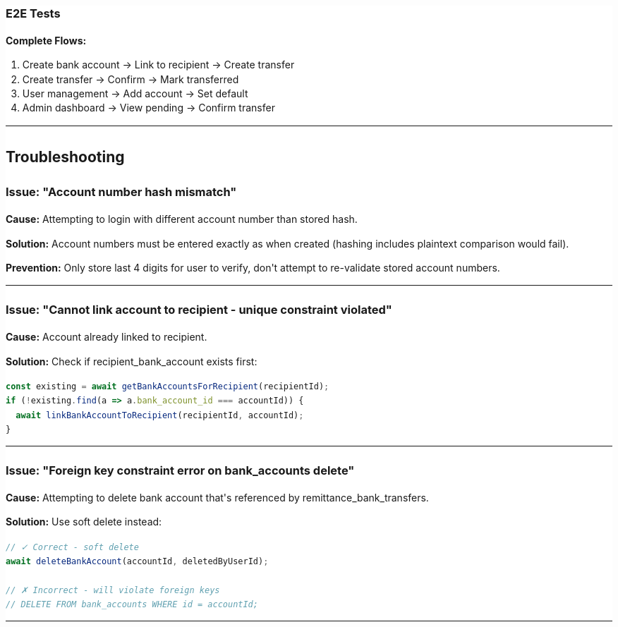 ### E2E Tests

**Complete Flows:**
1. Create bank account → Link to recipient → Create transfer
2. Create transfer → Confirm → Mark transferred
3. User management → Add account → Set default
4. Admin dashboard → View pending → Confirm transfer

---

## Troubleshooting

### Issue: "Account number hash mismatch"

**Cause:** Attempting to login with different account number than stored hash.

**Solution:** Account numbers must be entered exactly as when created (hashing includes plaintext comparison would fail).

**Prevention:** Only store last 4 digits for user to verify, don't attempt to re-validate stored account numbers.

---

### Issue: "Cannot link account to recipient - unique constraint violated"

**Cause:** Account already linked to recipient.

**Solution:** Check if recipient_bank_account exists first:
```javascript
const existing = await getBankAccountsForRecipient(recipientId);
if (!existing.find(a => a.bank_account_id === accountId)) {
  await linkBankAccountToRecipient(recipientId, accountId);
}
```

---

### Issue: "Foreign key constraint error on bank_accounts delete"

**Cause:** Attempting to delete bank account that's referenced by remittance_bank_transfers.

**Solution:** Use soft delete instead:
```javascript
// ✓ Correct - soft delete
await deleteBankAccount(accountId, deletedByUserId);

// ✗ Incorrect - will violate foreign keys
// DELETE FROM bank_accounts WHERE id = accountId;
```

---
